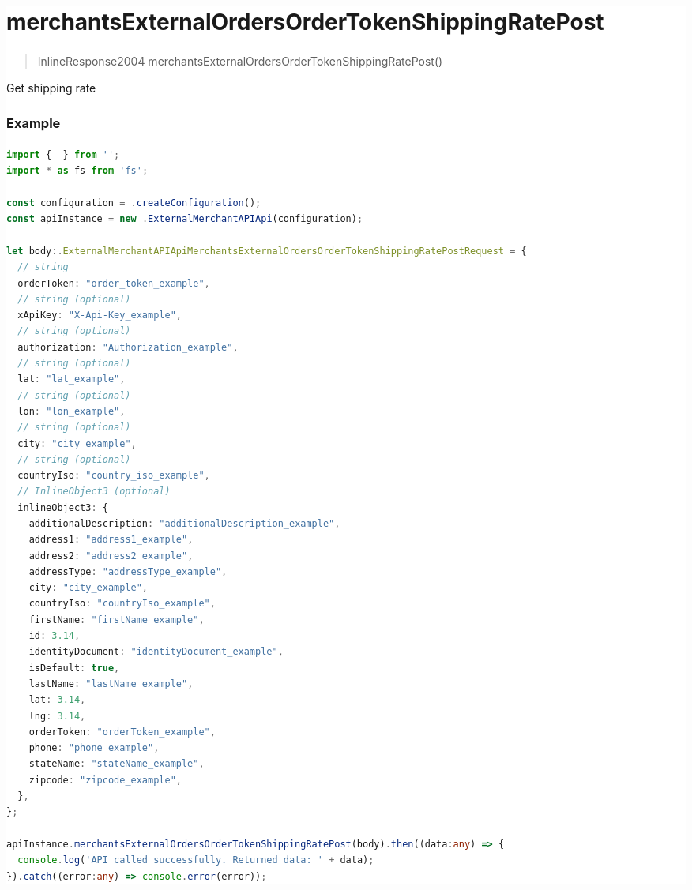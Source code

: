 # **merchantsExternalOrdersOrderTokenShippingRatePost**
> InlineResponse2004 merchantsExternalOrdersOrderTokenShippingRatePost()

Get shipping rate

### Example


```typescript
import {  } from '';
import * as fs from 'fs';

const configuration = .createConfiguration();
const apiInstance = new .ExternalMerchantAPIApi(configuration);

let body:.ExternalMerchantAPIApiMerchantsExternalOrdersOrderTokenShippingRatePostRequest = {
  // string
  orderToken: "order_token_example",
  // string (optional)
  xApiKey: "X-Api-Key_example",
  // string (optional)
  authorization: "Authorization_example",
  // string (optional)
  lat: "lat_example",
  // string (optional)
  lon: "lon_example",
  // string (optional)
  city: "city_example",
  // string (optional)
  countryIso: "country_iso_example",
  // InlineObject3 (optional)
  inlineObject3: {
    additionalDescription: "additionalDescription_example",
    address1: "address1_example",
    address2: "address2_example",
    addressType: "addressType_example",
    city: "city_example",
    countryIso: "countryIso_example",
    firstName: "firstName_example",
    id: 3.14,
    identityDocument: "identityDocument_example",
    isDefault: true,
    lastName: "lastName_example",
    lat: 3.14,
    lng: 3.14,
    orderToken: "orderToken_example",
    phone: "phone_example",
    stateName: "stateName_example",
    zipcode: "zipcode_example",
  },
};

apiInstance.merchantsExternalOrdersOrderTokenShippingRatePost(body).then((data:any) => {
  console.log('API called successfully. Returned data: ' + data);
}).catch((error:any) => console.error(error));
```
